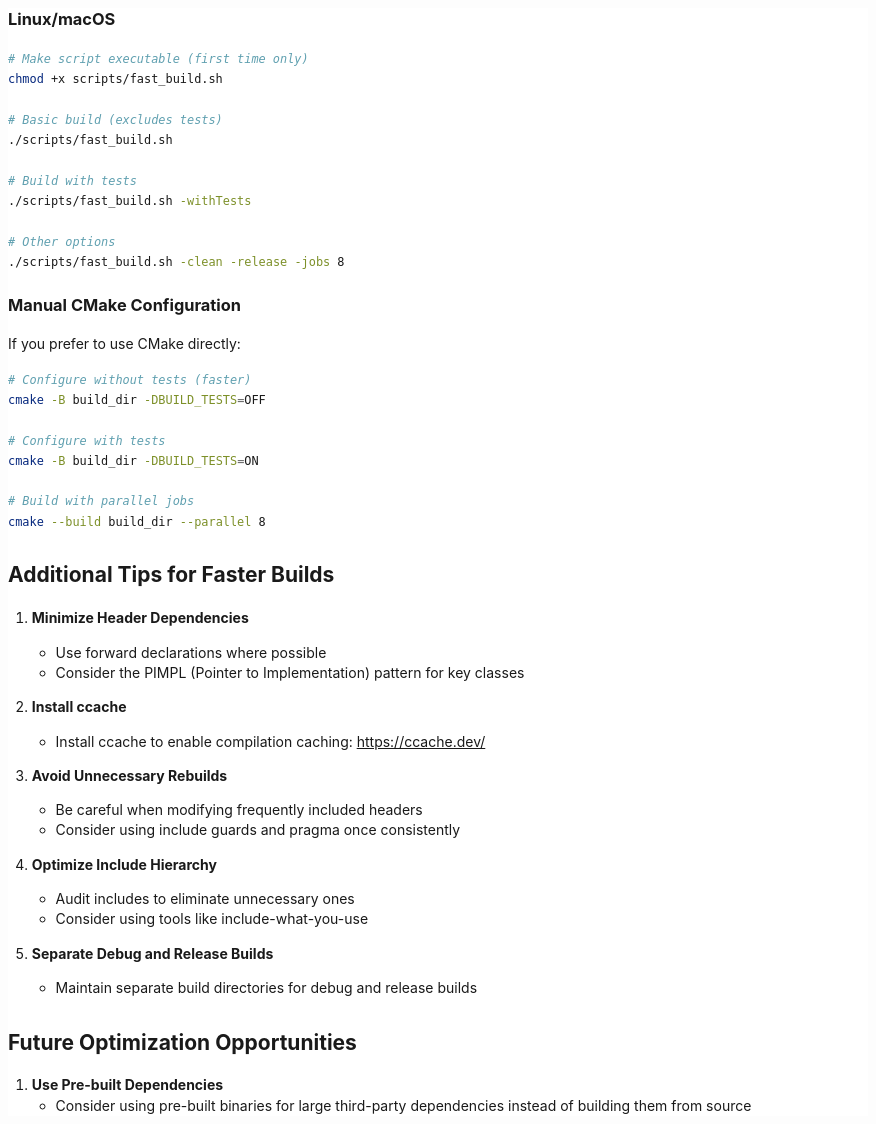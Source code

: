 ### Linux/macOS

```bash
# Make script executable (first time only)
chmod +x scripts/fast_build.sh

# Basic build (excludes tests)
./scripts/fast_build.sh

# Build with tests
./scripts/fast_build.sh -withTests

# Other options
./scripts/fast_build.sh -clean -release -jobs 8
```

### Manual CMake Configuration

If you prefer to use CMake directly:

```sh
# Configure without tests (faster)
cmake -B build_dir -DBUILD_TESTS=OFF

# Configure with tests
cmake -B build_dir -DBUILD_TESTS=ON

# Build with parallel jobs
cmake --build build_dir --parallel 8
```

## Additional Tips for Faster Builds

1. **Minimize Header Dependencies**
   - Use forward declarations where possible
   - Consider the PIMPL (Pointer to Implementation) pattern for key classes

2. **Install ccache**
   - Install ccache to enable compilation caching: https://ccache.dev/

3. **Avoid Unnecessary Rebuilds**
   - Be careful when modifying frequently included headers
   - Consider using include guards and pragma once consistently

4. **Optimize Include Hierarchy**
   - Audit includes to eliminate unnecessary ones
   - Consider using tools like include-what-you-use

5. **Separate Debug and Release Builds**
   - Maintain separate build directories for debug and release builds

## Future Optimization Opportunities

1. **Use Pre-built Dependencies**
   - Consider using pre-built binaries for large third-party dependencies instead of building them from source
